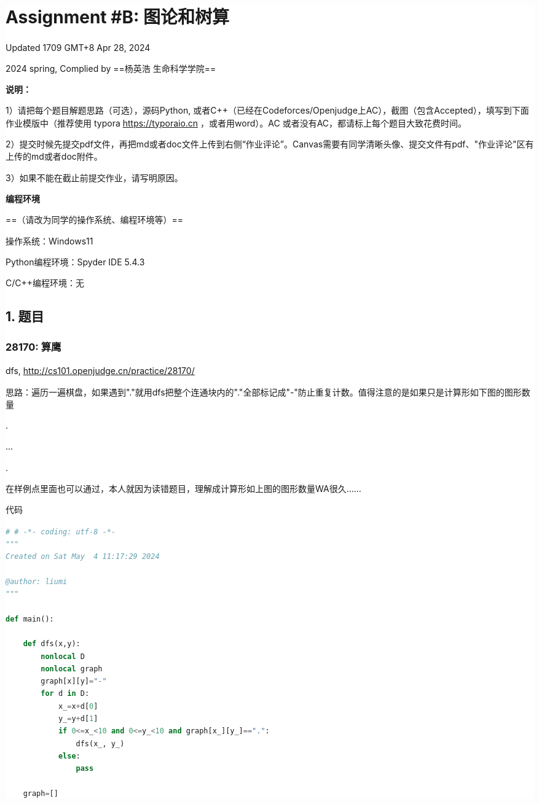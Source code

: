 # Assignment #B: 图论和树算

Updated 1709 GMT+8 Apr 28, 2024

2024 spring, Complied by ==杨英浩 生命科学学院==



**说明：**

1）请把每个题目解题思路（可选），源码Python, 或者C++（已经在Codeforces/Openjudge上AC），截图（包含Accepted），填写到下面作业模版中（推荐使用 typora https://typoraio.cn ，或者用word）。AC 或者没有AC，都请标上每个题目大致花费时间。

2）提交时候先提交pdf文件，再把md或者doc文件上传到右侧“作业评论”。Canvas需要有同学清晰头像、提交文件有pdf、"作业评论"区有上传的md或者doc附件。

3）如果不能在截止前提交作业，请写明原因。



**编程环境**

==（请改为同学的操作系统、编程环境等）==

操作系统：Windows11

Python编程环境：Spyder IDE 5.4.3

C/C++编程环境：无

## 1. 题目

### 28170: 算鹰

dfs, http://cs101.openjudge.cn/practice/28170/



思路：遍历一遍棋盘，如果遇到"."就用dfs把整个连通块内的"."全部标记成"-"防止重复计数。值得注意的是如果只是计算形如下图的图形数量

 . 

...

 .

在样例点里面也可以通过，本人就因为读错题目，理解成计算形如上图的图形数量WA很久……

代码

```python
# # -*- coding: utf-8 -*-
"""
Created on Sat May  4 11:17:29 2024

@author: liumi
"""

def main():
    
    def dfs(x,y):
        nonlocal D
        nonlocal graph
        graph[x][y]="-"
        for d in D:
            x_=x+d[0]
            y_=y+d[1]
            if 0<=x_<10 and 0<=y_<10 and graph[x_][y_]==".":
                dfs(x_, y_)
            else:
                pass

    graph=[]
```
